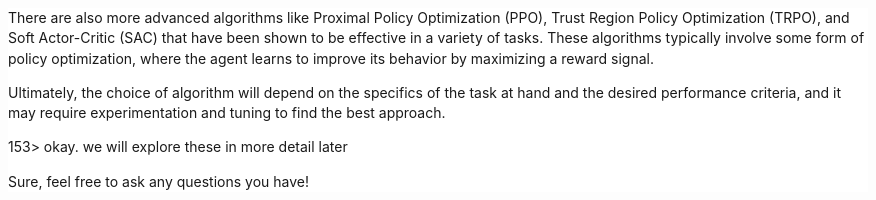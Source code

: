 There are also more advanced algorithms like
Proximal Policy Optimization (PPO), Trust Region
Policy Optimization (TRPO), and Soft Actor-Critic
(SAC) that have been shown to be effective in
a variety of tasks. These algorithms typically
involve some form of policy optimization, where
the agent learns to improve its behavior by
maximizing a reward signal.

Ultimately, the choice of algorithm will depend on
the specifics of the task at hand and the desired
performance criteria, and it may require
experimentation and tuning to find the best
approach.

153> okay. we will explore these in more detail
later

Sure, feel free to ask any questions you have!

